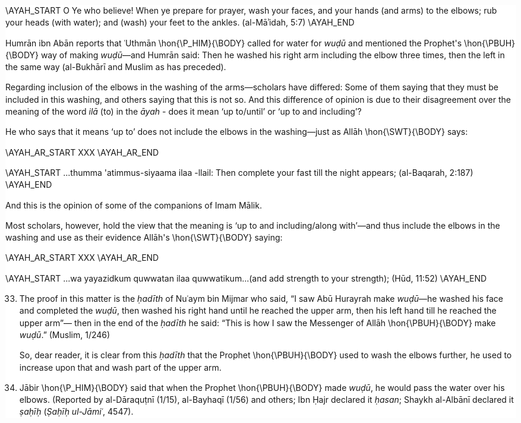 \AYAH_START
O Ye who believe! When ye prepare for prayer, wash your faces, and your hands
(and arms) to the elbows; rub your heads (with water); and (wash) your feet to
the ankles. (al-Māʾidah, 5:7)
\AYAH_END

Humrān ibn Abān reports that ʿUthmān \hon{\P_HIM}{\BODY} called for water for
_wuḍū_ and mentioned the Prophet's \hon{\PBUH}{\BODY} way of making _wuḍū_—and
Humrān said: Then he washed his right arm including the elbow three times, then
the left in the same way (al-Bukhārī and Muslim as has preceded).

Regarding inclusion of the elbows in the washing of the arms—scholars have
differed: Some of them saying that they must be included in this washing, and
others saying that this is not so. And this difference of opinion is due to
their disagreement over the meaning of the word _ilā_ (to) in the _āyah_ - does
it mean ‘up to/until’ or ‘up to and including’?

He who says that it means ‘up to’ does not include the elbows in the
washing—just as Allāh \hon{\SWT}{\BODY} says:

\AYAH_AR_START
XXX
\AYAH_AR_END

\AYAH_START
...thumma 'atimmus-siyaama ilaa -llail: Then complete your fast till the
night appears; (al-Baqarah, 2:187)
\AYAH_END

And this is the opinion of some of the companions of Imam Mālik.

Most scholars, however, hold the view that the meaning is ‘up to and
including/along with’—and thus include the elbows in the washing and use as
their evidence Allāh's \hon{\SWT}{\BODY} saying:

\AYAH_AR_START
XXX
\AYAH_AR_END

\AYAH_START
...wa yayazidkum quwwatan ilaa quwwatikum...(and add strength to your strength);
(Hūd, 11:52)
\AYAH_END

33. The proof in this matter is the _ḥadīth_ of Nuʿaym bin Mijmar who said, “I
saw Abū Hurayrah make _wuḍū_—he washed his face and completed the _wuḍū_, then
washed his right hand until he reached the upper arm, then his left hand till he
reached the upper arm”— then in the end of the _ḥadīth_ he said: “This is how I
saw the Messenger of Allāh \hon{\PBUH}{\BODY} make _wuḍū_.” (Muslim, 1/246)

    So, dear reader, it is clear from this _ḥadīth_ that the Prophet
    \hon{\PBUH}{\BODY} used to wash the elbows further, he used to increase upon
    that and wash part of the upper arm.

34. Jābir \hon{\P_HIM}{\BODY} said that when the Prophet \hon{\PBUH}{\BODY} made
_wuḍū_, he would pass the water over his elbows. (Reported by al-Dāraquṭnī
(1/15), al-Bayhaqī (1/56) and others; Ibn Ḥajr declared it _ḥasan_; Shaykh
al-Albānī declared it _ṣaḥīḥ_ (_Ṣaḥīḥ ul-Jāmiʿ_, 4547).
